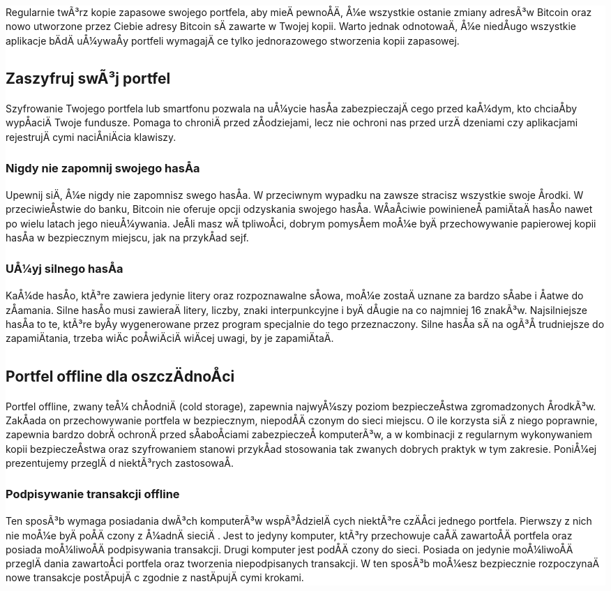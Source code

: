 Regularnie twÃ³rz kopie zapasowe swojego portfela, aby mieÄ pewnoÅÄ, Å¼e
wszystkie ostanie zmiany adresÃ³w Bitcoin oraz nowo utworzone przez Ciebie
adresy Bitcoin sÄ zawarte w Twojej kopii. Warto jednak odnotowaÄ, Å¼e
niedÅugo wszystkie aplikacje bÄdÄ uÅ¼ywaÅy portfeli wymagajÄ ce tylko
jednorazowego stworzenia kopii zapasowej.

## Zaszyfruj swÃ³j portfel

Szyfrowanie Twojego portfela lub smartfonu pozwala na uÅ¼ycie hasÅa
zabezpieczajÄ cego przed kaÅ¼dym, kto chciaÅby wypÅaciÄ Twoje fundusze.
Pomaga to chroniÄ przed zÅodziejami, lecz nie ochroni nas przed urzÄ
dzeniami czy aplikacjami rejestrujÄ cymi naciÅniÄcia klawiszy.

### Nigdy nie zapomnij swojego hasÅa

Upewnij siÄ, Å¼e nigdy nie zapomnisz swego hasÅa. W przeciwnym wypadku na
zawsze stracisz wszystkie swoje Årodki. W przeciwieÅstwie do banku, Bitcoin
nie oferuje opcji odzyskania swojego hasÅa. WÅaÅciwie powinieneÅ
pamiÄtaÄ hasÅo nawet po wielu latach jego nieuÅ¼ywania. JeÅli masz wÄ
tpliwoÅci, dobrym pomysÅem moÅ¼e byÄ przechowywanie papierowej kopii hasÅa
w bezpiecznym miejscu, jak na przykÅad sejf.

### UÅ¼yj silnego hasÅa

KaÅ¼de hasÅo, ktÃ³re zawiera jedynie litery oraz rozpoznawalne sÅowa, moÅ¼e
zostaÄ uznane za bardzo sÅabe i Åatwe do zÅamania. Silne hasÅo musi
zawieraÄ litery, liczby, znaki interpunkcyjne i byÄ dÅugie na co najmniej
16 znakÃ³w. Najsilniejsze hasÅa to te, ktÃ³re byÅy wygenerowane przez
program specjalnie do tego przeznaczony. Silne hasÅa sÄ na ogÃ³Å trudniejsze
do zapamiÄtania, trzeba wiÄc poÅwiÄciÄ wiÄcej uwagi, by je zapamiÄtaÄ.

## Portfel offline dla oszczÄdnoÅci

Portfel offline, zwany teÅ¼ chÅodniÄ (cold storage), zapewnia najwyÅ¼szy
poziom bezpieczeÅstwa zgromadzonych ÅrodkÃ³w. ZakÅada on przechowywanie
portfela w bezpiecznym, niepodÅÄ czonym do sieci miejscu. O ile korzysta siÄ
z niego poprawnie, zapewnia bardzo dobrÄ ochronÄ przed sÅaboÅciami
zabezpieczeÅ komputerÃ³w, a w kombinacji z regularnym wykonywaniem kopii
bezpieczeÅstwa oraz szyfrowaniem stanowi przykÅad stosowania tak zwanych
dobrych praktyk w tym zakresie. PoniÅ¼ej prezentujemy przeglÄ d niektÃ³rych
zastosowaÅ.

### Podpisywanie transakcji offline

Ten sposÃ³b wymaga posiadania dwÃ³ch komputerÃ³w wspÃ³ÅdzielÄ cych niektÃ³re
czÄÅci jednego portfela. Pierwszy z nich nie moÅ¼e byÄ poÅÄ czony z Å¼adnÄ
sieciÄ . Jest to jedyny komputer, ktÃ³ry przechowuje caÅÄ zawartoÅÄ
portfela oraz posiada moÅ¼liwoÅÄ podpisywania transakcji. Drugi komputer
jest podÅÄ czony do sieci. Posiada on jedynie moÅ¼liwoÅÄ przeglÄ dania
zawartoÅci portfela oraz tworzenia niepodpisanych transakcji. W ten sposÃ³b
moÅ¼esz bezpiecznie rozpoczynaÄ nowe transakcje postÄpujÄ c zgodnie z
nastÄpujÄ cymi krokami.
